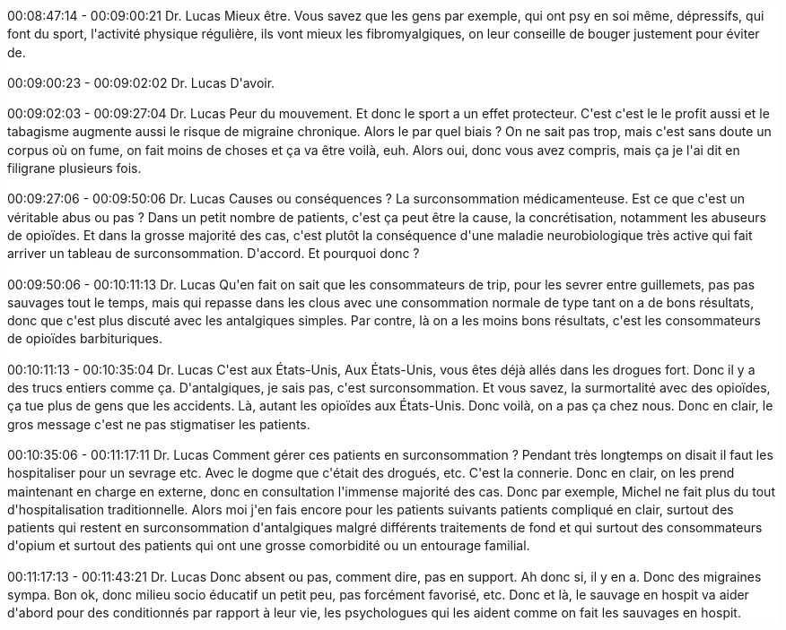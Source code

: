 00:08:47:14 - 00:09:00:21
Dr. Lucas
Mieux être. Vous savez que les gens par exemple, qui ont psy en soi même, dépressifs, qui font du sport, l'activité physique régulière, ils vont mieux les fibromyalgiques, on leur conseille de bouger justement pour éviter de.

00:09:00:23 - 00:09:02:02
Dr. Lucas
D'avoir.

00:09:02:03 - 00:09:27:04
Dr. Lucas
Peur du mouvement. Et donc le sport a un effet protecteur. C'est c'est le le profit aussi et le tabagisme augmente aussi le risque de migraine chronique. Alors le par quel biais ? On ne sait pas trop, mais c'est sans doute un corpus où on fume, on fait moins de choses et ça va être voilà, euh. Alors oui, donc vous avez compris, mais ça je l'ai dit en filigrane plusieurs fois.

00:09:27:06 - 00:09:50:06
Dr. Lucas
Causes ou conséquences ? La surconsommation médicamenteuse. Est ce que c'est un véritable abus ou pas ? Dans un petit nombre de patients, c'est ça peut être la cause, la concrétisation, notamment les abuseurs de opioïdes. Et dans la grosse majorité des cas, c'est plutôt la conséquence d'une maladie neurobiologique très active qui fait arriver un tableau de surconsommation. D'accord. Et pourquoi donc ?

00:09:50:06 - 00:10:11:13
Dr. Lucas
Qu'en fait on sait que les consommateurs de trip, pour les sevrer entre guillemets, pas pas sauvages tout le temps, mais qui repasse dans les clous avec une consommation normale de type tant on a de bons résultats, donc que c'est plus discuté avec les antalgiques simples. Par contre, là on a les moins bons résultats, c'est les consommateurs de opioïdes barbituriques.

00:10:11:13 - 00:10:35:04
Dr. Lucas
C'est aux États-Unis, Aux États-Unis, vous êtes déjà allés dans les drogues fort. Donc il y a des trucs entiers comme ça. D'antalgiques, je sais pas, c'est surconsommation. Et vous savez, la surmortalité avec des opioïdes, ça tue plus de gens que les accidents. Là, autant les opioïdes aux États-Unis. Donc voilà, on a pas ça chez nous. Donc en clair, le gros message c'est ne pas stigmatiser les patients.

00:10:35:06 - 00:11:17:11
Dr. Lucas
Comment gérer ces patients en surconsommation ? Pendant très longtemps on disait il faut les hospitaliser pour un sevrage etc. Avec le dogme que c'était des drogués, etc. C'est la connerie. Donc en clair, on les prend maintenant en charge en externe, donc en consultation l'immense majorité des cas. Donc par exemple, Michel ne fait plus du tout d'hospitalisation traditionnelle. Alors moi j'en fais encore pour les patients suivants patients compliqué en clair, surtout des patients qui restent en surconsommation d'antalgiques malgré différents traitements de fond et qui surtout des consommateurs d'opium et surtout des patients qui ont une grosse comorbidité ou un entourage familial.

00:11:17:13 - 00:11:43:21
Dr. Lucas
Donc absent ou pas, comment dire, pas en support. Ah donc si, il y en a. Donc des migraines sympa. Bon ok, donc milieu socio éducatif un petit peu, pas forcément favorisé, etc. Donc et là, le sauvage en hospit va aider d'abord pour des conditionnés par rapport à leur vie, les psychologues qui les aident comme on fait les sauvages en hospit.
